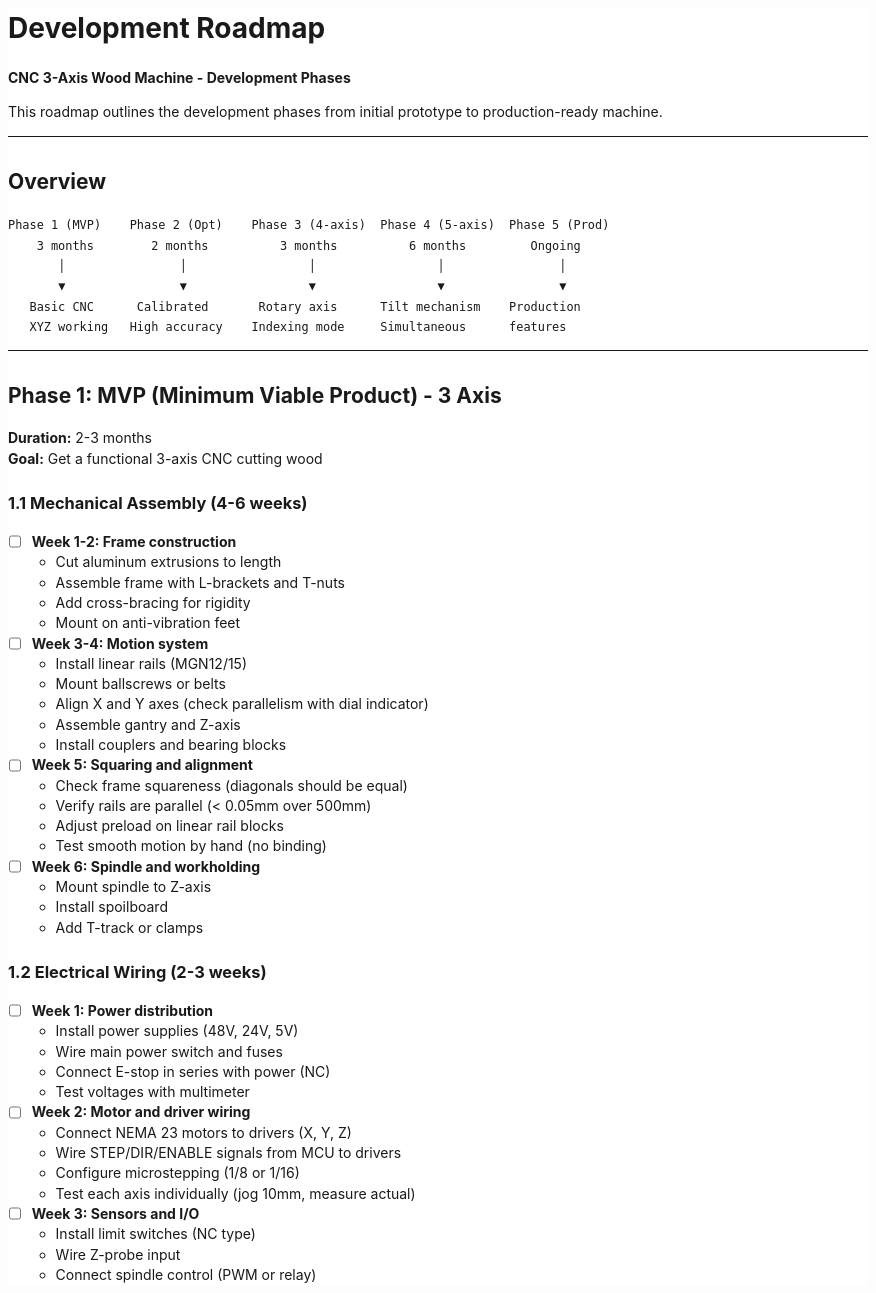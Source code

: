 # Development Roadmap

**CNC 3-Axis Wood Machine - Development Phases**

This roadmap outlines the development phases from initial prototype to production-ready machine.

---

## Overview

```
Phase 1 (MVP)    Phase 2 (Opt)    Phase 3 (4-axis)  Phase 4 (5-axis)  Phase 5 (Prod)
    3 months        2 months          3 months          6 months         Ongoing
       │                │                 │                 │                │
       ▼                ▼                 ▼                 ▼                ▼
   Basic CNC      Calibrated       Rotary axis      Tilt mechanism    Production
   XYZ working   High accuracy    Indexing mode     Simultaneous      features
```

---

## Phase 1: MVP (Minimum Viable Product) - 3 Axis
**Duration:** 2-3 months  
**Goal:** Get a functional 3-axis CNC cutting wood

### 1.1 Mechanical Assembly (4-6 weeks)
- [ ] **Week 1-2: Frame construction**
  - Cut aluminum extrusions to length
  - Assemble frame with L-brackets and T-nuts
  - Add cross-bracing for rigidity
  - Mount on anti-vibration feet
- [ ] **Week 3-4: Motion system**
  - Install linear rails (MGN12/15)
  - Mount ballscrews or belts
  - Align X and Y axes (check parallelism with dial indicator)
  - Assemble gantry and Z-axis
  - Install couplers and bearing blocks
- [ ] **Week 5: Squaring and alignment**
  - Check frame squareness (diagonals should be equal)
  - Verify rails are parallel (< 0.05mm over 500mm)
  - Adjust preload on linear rail blocks
  - Test smooth motion by hand (no binding)
- [ ] **Week 6: Spindle and workholding**
  - Mount spindle to Z-axis
  - Install spoilboard
  - Add T-track or clamps

### 1.2 Electrical Wiring (2-3 weeks)
- [ ] **Week 1: Power distribution**
  - Install power supplies (48V, 24V, 5V)
  - Wire main power switch and fuses
  - Connect E-stop in series with power (NC)
  - Test voltages with multimeter
- [ ] **Week 2: Motor and driver wiring**
  - Connect NEMA 23 motors to drivers (X, Y, Z)
  - Wire STEP/DIR/ENABLE signals from MCU to drivers
  - Configure microstepping (1/8 or 1/16)
  - Test each axis individually (jog 10mm, measure actual)
- [ ] **Week 3: Sensors and I/O**
  - Install limit switches (NC type)
  - Wire Z-probe input
  - Connect spindle control (PWM or relay)